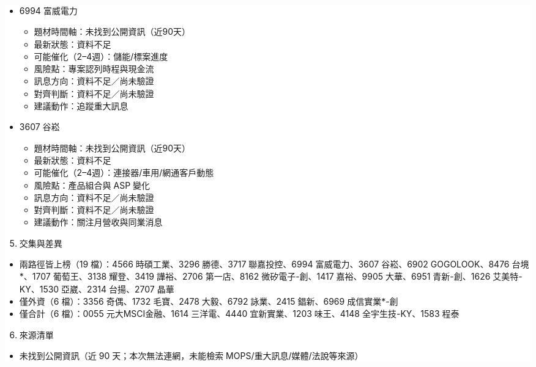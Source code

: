 - 6994 富威電力
  - 題材時間軸：未找到公開資訊（近90天）
  - 最新狀態：資料不足
  - 可能催化（2–4週）：儲能/標案進度
  - 風險點：專案認列時程與現金流
  - 訊息方向：資料不足／尚未驗證
  - 對齊判斷：資料不足／尚未驗證
  - 建議動作：追蹤重大訊息

- 3607 谷崧
  - 題材時間軸：未找到公開資訊（近90天）
  - 最新狀態：資料不足
  - 可能催化（2–4週）：連接器/車用/網通客戶動態
  - 風險點：產品組合與 ASP 變化
  - 訊息方向：資料不足／尚未驗證
  - 對齊判斷：資料不足／尚未驗證
  - 建議動作：關注月營收與同業消息

5) 交集與差異
- 兩路徑皆上榜（19 檔）：4566 時碩工業、3296 勝德、3717 聯嘉投控、6994 富威電力、3607 谷崧、6902 GOGOLOOK、8476 台境*、1707 葡萄王、3138 耀登、3419 譁裕、2706 第一店、8162 微矽電子-創、1417 嘉裕、9905 大華、6951 青新-創、1626 艾美特-KY、1530 亞崴、2314 台揚、2707 晶華
- 僅外資（6 檔）：3356 奇偶、1732 毛寶、2478 大毅、6792 詠業、2415 錩新、6969 成信實業*-創
- 僅合計（6 檔）：0055 元大MSCI金融、1614 三洋電、4440 宜新實業、1203 味王、4148 全宇生技-KY、1583 程泰

6) 來源清單
- 未找到公開資訊（近 90 天；本次無法連網，未能檢索 MOPS/重大訊息/媒體/法說等來源）